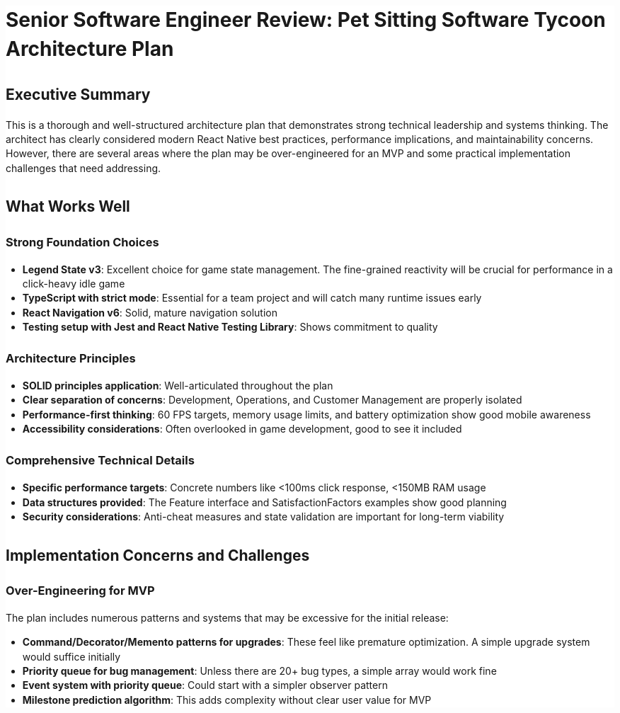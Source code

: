 # Senior Software Engineer Review: Pet Sitting Software Tycoon Architecture Plan

## Executive Summary

This is a thorough and well-structured architecture plan that demonstrates strong technical leadership and systems thinking. The architect has clearly considered modern React Native best practices, performance implications, and maintainability concerns. However, there are several areas where the plan may be over-engineered for an MVP and some practical implementation challenges that need addressing.

## What Works Well

### Strong Foundation Choices
- **Legend State v3**: Excellent choice for game state management. The fine-grained reactivity will be crucial for performance in a click-heavy idle game
- **TypeScript with strict mode**: Essential for a team project and will catch many runtime issues early
- **React Navigation v6**: Solid, mature navigation solution
- **Testing setup with Jest and React Native Testing Library**: Shows commitment to quality

### Architecture Principles
- **SOLID principles application**: Well-articulated throughout the plan
- **Clear separation of concerns**: Development, Operations, and Customer Management are properly isolated
- **Performance-first thinking**: 60 FPS targets, memory usage limits, and battery optimization show good mobile awareness
- **Accessibility considerations**: Often overlooked in game development, good to see it included

### Comprehensive Technical Details
- **Specific performance targets**: Concrete numbers like <100ms click response, <150MB RAM usage
- **Data structures provided**: The Feature interface and SatisfactionFactors examples show good planning
- **Security considerations**: Anti-cheat measures and state validation are important for long-term viability

## Implementation Concerns and Challenges

### Over-Engineering for MVP
The plan includes numerous patterns and systems that may be excessive for the initial release:

- **Command/Decorator/Memento patterns for upgrades**: These feel like premature optimization. A simple upgrade system would suffice initially
- **Priority queue for bug management**: Unless there are 20+ bug types, a simple array would work fine
- **Event system with priority queue**: Could start with a simpler observer pattern
- **Milestone prediction algorithm**: This adds complexity without clear user value for MVP
